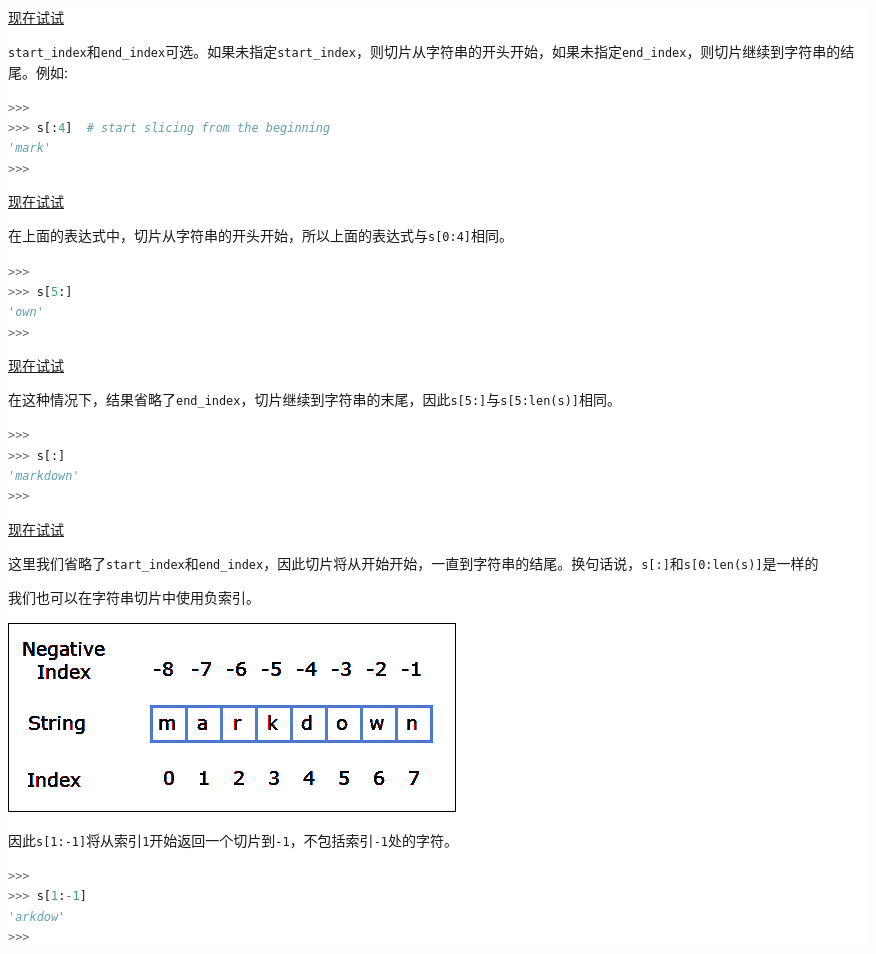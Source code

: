 [现在试试](https://overiq.com/python-online-compiler/YEK/)

`start_index`和`end_index`可选。如果未指定`start_index`，则切片从字符串的开头开始，如果未指定`end_index`，则切片继续到字符串的结尾。例如:

```py
>>>
>>> s[:4]  # start slicing from the beginning
'mark'
>>>

```

[现在试试](https://overiq.com/python-online-compiler/Z6J/)

在上面的表达式中，切片从字符串的开头开始，所以上面的表达式与`s[0:4]`相同。

```py
>>>
>>> s[5:]
'own'
>>>

```

[现在试试](https://overiq.com/python-online-compiler/1wR/)

在这种情况下，结果省略了`end_index`，切片继续到字符串的末尾，因此`s[5:]`与`s[5:len(s)]`相同。

```py
>>>
>>> s[:]
'markdown'
>>>

```

[现在试试](https://overiq.com/python-online-compiler/2kK/)

这里我们省略了`start_index`和`end_index`，因此切片将从开始开始，一直到字符串的结尾。换句话说，`s[:]`和`s[0:len(s)]`是一样的

我们也可以在字符串切片中使用负索引。

![](img/4564472dfbd0dc0564f01b37d30aee74.png)

因此`s[1:-1]`将从索引`1`开始返回一个切片到`-1`，不包括索引`-1`处的字符。

```py
>>>
>>> s[1:-1]
'arkdow'
>>>

```
